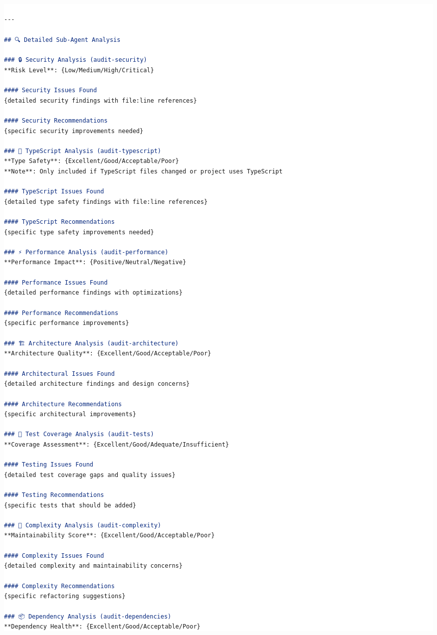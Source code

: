 ```markdown

---

## 🔍 Detailed Sub-Agent Analysis

### 🔒 Security Analysis (audit-security)
**Risk Level**: {Low/Medium/High/Critical}

#### Security Issues Found
{detailed security findings with file:line references}

#### Security Recommendations
{specific security improvements needed}

### 📘 TypeScript Analysis (audit-typescript)
**Type Safety**: {Excellent/Good/Acceptable/Poor}
**Note**: Only included if TypeScript files changed or project uses TypeScript

#### TypeScript Issues Found
{detailed type safety findings with file:line references}

#### TypeScript Recommendations
{specific type safety improvements needed}

### ⚡ Performance Analysis (audit-performance)
**Performance Impact**: {Positive/Neutral/Negative}

#### Performance Issues Found
{detailed performance findings with optimizations}

#### Performance Recommendations
{specific performance improvements}

### 🏗️ Architecture Analysis (audit-architecture)
**Architecture Quality**: {Excellent/Good/Acceptable/Poor}

#### Architectural Issues Found
{detailed architecture findings and design concerns}

#### Architecture Recommendations
{specific architectural improvements}

### 🧪 Test Coverage Analysis (audit-tests)
**Coverage Assessment**: {Excellent/Good/Adequate/Insufficient}

#### Testing Issues Found
{detailed test coverage gaps and quality issues}

#### Testing Recommendations
{specific tests that should be added}

### 🧠 Complexity Analysis (audit-complexity)
**Maintainability Score**: {Excellent/Good/Acceptable/Poor}

#### Complexity Issues Found
{detailed complexity and maintainability concerns}

#### Complexity Recommendations
{specific refactoring suggestions}

### 📦 Dependency Analysis (audit-dependencies)
**Dependency Health**: {Excellent/Good/Acceptable/Poor}

```